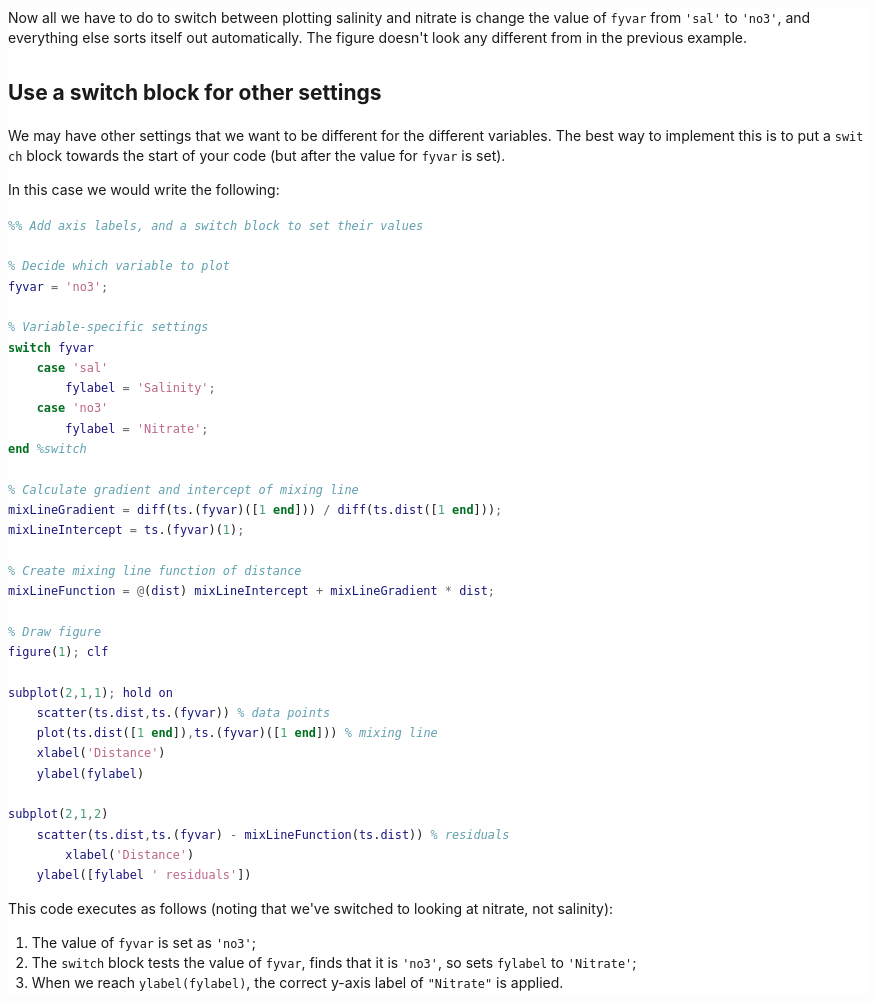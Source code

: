 ```matlab
```

Now all we have to do to switch between plotting salinity and nitrate is change the value of `fyvar` from `'sal'` to `'no3'`, and everything else sorts itself out automatically. The figure doesn't look any different from in the previous example.

## Use a switch block for other settings

We may have other settings that we want to be different for the different variables. The best way to implement this is to put a `switch` block towards the start of your code (but after the value for `fyvar` is set).

In this case we would write the following:

```matlab
%% Add axis labels, and a switch block to set their values

% Decide which variable to plot
fyvar = 'no3';

% Variable-specific settings
switch fyvar
    case 'sal'   
        fylabel = 'Salinity';
    case 'no3'
        fylabel = 'Nitrate';      
end %switch

% Calculate gradient and intercept of mixing line
mixLineGradient = diff(ts.(fyvar)([1 end])) / diff(ts.dist([1 end]));
mixLineIntercept = ts.(fyvar)(1);

% Create mixing line function of distance
mixLineFunction = @(dist) mixLineIntercept + mixLineGradient * dist;

% Draw figure
figure(1); clf

subplot(2,1,1); hold on
    scatter(ts.dist,ts.(fyvar)) % data points
    plot(ts.dist([1 end]),ts.(fyvar)([1 end])) % mixing line
    xlabel('Distance')
    ylabel(fylabel)

subplot(2,1,2)
    scatter(ts.dist,ts.(fyvar) - mixLineFunction(ts.dist)) % residuals
        xlabel('Distance')
    ylabel([fylabel ' residuals'])
```

This code executes as follows (noting that we've switched to looking at nitrate, not salinity):

  1. The value of `fyvar` is set as `'no3'`;
  1. The `switch` block tests the value of `fyvar`, finds that it is `'no3'`, so sets `fylabel` to `'Nitrate'`;
  1. When we reach `ylabel(fylabel)`, the correct y-axis label of `"Nitrate"` is applied.
